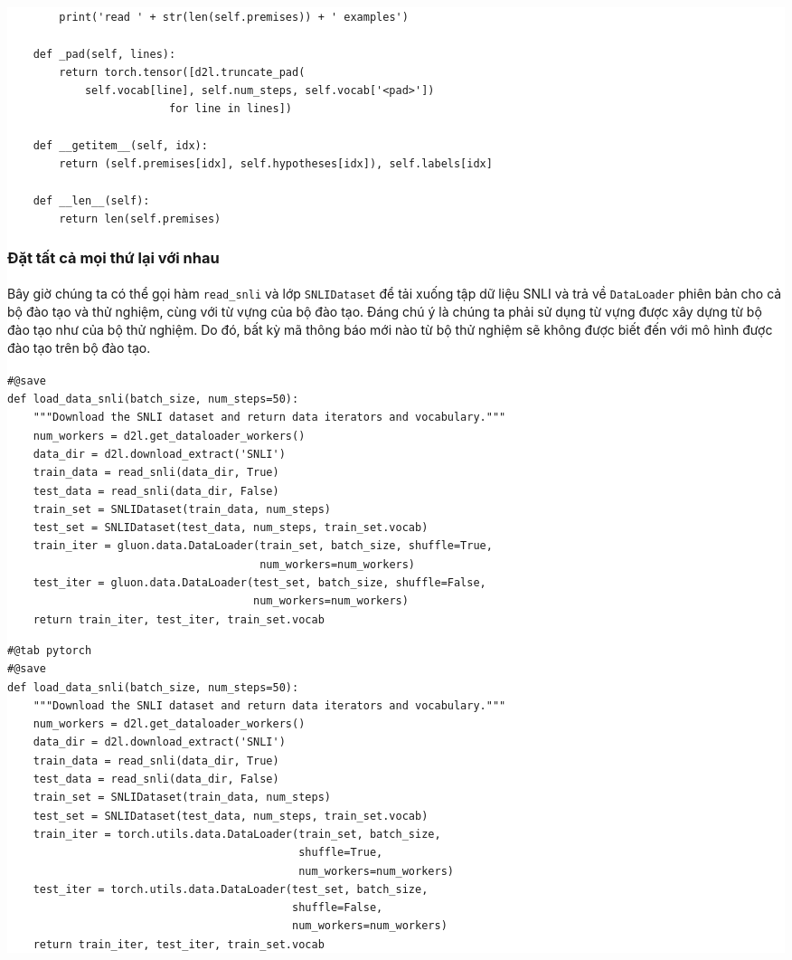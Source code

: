 ```{.python .input}
        print('read ' + str(len(self.premises)) + ' examples')

    def _pad(self, lines):
        return torch.tensor([d2l.truncate_pad(
            self.vocab[line], self.num_steps, self.vocab['<pad>'])
                         for line in lines])

    def __getitem__(self, idx):
        return (self.premises[idx], self.hypotheses[idx]), self.labels[idx]

    def __len__(self):
        return len(self.premises)
```

### Đặt tất cả mọi thứ lại với nhau

Bây giờ chúng ta có thể gọi hàm `read_snli` và lớp `SNLIDataset` để tải xuống tập dữ liệu SNLI và trả về `DataLoader` phiên bản cho cả bộ đào tạo và thử nghiệm, cùng với từ vựng của bộ đào tạo. Đáng chú ý là chúng ta phải sử dụng từ vựng được xây dựng từ bộ đào tạo như của bộ thử nghiệm. Do đó, bất kỳ mã thông báo mới nào từ bộ thử nghiệm sẽ không được biết đến với mô hình được đào tạo trên bộ đào tạo.

```{.python .input}
#@save
def load_data_snli(batch_size, num_steps=50):
    """Download the SNLI dataset and return data iterators and vocabulary."""
    num_workers = d2l.get_dataloader_workers()
    data_dir = d2l.download_extract('SNLI')
    train_data = read_snli(data_dir, True)
    test_data = read_snli(data_dir, False)
    train_set = SNLIDataset(train_data, num_steps)
    test_set = SNLIDataset(test_data, num_steps, train_set.vocab)
    train_iter = gluon.data.DataLoader(train_set, batch_size, shuffle=True,
                                       num_workers=num_workers)
    test_iter = gluon.data.DataLoader(test_set, batch_size, shuffle=False,
                                      num_workers=num_workers)
    return train_iter, test_iter, train_set.vocab
```

```{.python .input}
#@tab pytorch
#@save
def load_data_snli(batch_size, num_steps=50):
    """Download the SNLI dataset and return data iterators and vocabulary."""
    num_workers = d2l.get_dataloader_workers()
    data_dir = d2l.download_extract('SNLI')
    train_data = read_snli(data_dir, True)
    test_data = read_snli(data_dir, False)
    train_set = SNLIDataset(train_data, num_steps)
    test_set = SNLIDataset(test_data, num_steps, train_set.vocab)
    train_iter = torch.utils.data.DataLoader(train_set, batch_size,
                                             shuffle=True,
                                             num_workers=num_workers)
    test_iter = torch.utils.data.DataLoader(test_set, batch_size,
                                            shuffle=False,
                                            num_workers=num_workers)
    return train_iter, test_iter, train_set.vocab
```
